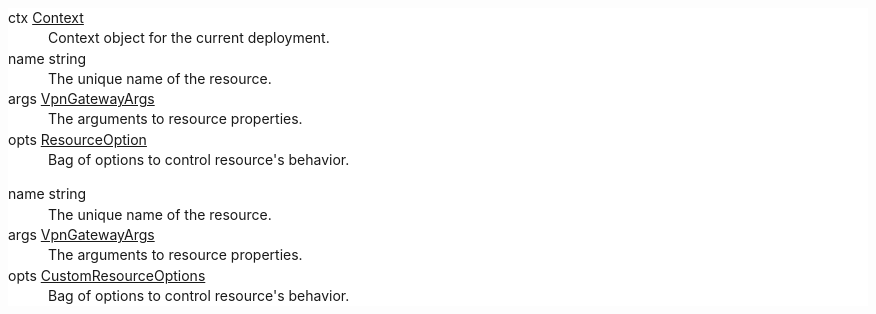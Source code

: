 </pulumi-choosable>
</div>

<div>
<pulumi-choosable type="language" values="go">

<dl class="resources-properties"><dt
        class="property-optional" title="Optional">
        <span>ctx</span>
        <span class="property-indicator"></span>
        <span class="property-type"><a href="https://pkg.go.dev/github.com/pulumi/pulumi/sdk/v3/go/pulumi?tab=doc#Context">Context</a></span>
    </dt>
    <dd>Context object for the current deployment.</dd><dt
        class="property-required" title="Required">
        <span>name</span>
        <span class="property-indicator"></span>
        <span class="property-type">string</span>
    </dt>
    <dd>The unique name of the resource.</dd><dt
        class="property-required" title="Required">
        <span>args</span>
        <span class="property-indicator"></span>
        <span class="property-type"><a href="#inputs">VpnGatewayArgs</a></span>
    </dt>
    <dd>The arguments to resource properties.</dd><dt
        class="property-optional" title="Optional">
        <span>opts</span>
        <span class="property-indicator"></span>
        <span class="property-type"><a href="https://pkg.go.dev/github.com/pulumi/pulumi/sdk/v3/go/pulumi?tab=doc#ResourceOption">ResourceOption</a></span>
    </dt>
    <dd>Bag of options to control resource&#39;s behavior.</dd></dl>

</pulumi-choosable>
</div>

<div>
<pulumi-choosable type="language" values="csharp">

<dl class="resources-properties"><dt
        class="property-required" title="Required">
        <span>name</span>
        <span class="property-indicator"></span>
        <span class="property-type">string</span>
    </dt>
    <dd>The unique name of the resource.</dd><dt
        class="property-required" title="Required">
        <span>args</span>
        <span class="property-indicator"></span>
        <span class="property-type"><a href="#inputs">VpnGatewayArgs</a></span>
    </dt>
    <dd>The arguments to resource properties.</dd><dt
        class="property-optional" title="Optional">
        <span>opts</span>
        <span class="property-indicator"></span>
        <span class="property-type"><a href="/docs/reference/pkg/dotnet/Pulumi/Pulumi.CustomResourceOptions.html">CustomResourceOptions</a></span>
    </dt>
    <dd>Bag of options to control resource&#39;s behavior.</dd></dl>
